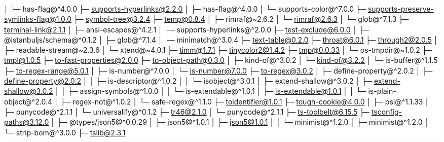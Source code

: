 │  └─ has-flag@^4.0.0
├─ supports-hyperlinks@2.2.0
│  ├─ has-flag@^4.0.0
│  └─ supports-color@^7.0.0
├─ supports-preserve-symlinks-flag@1.0.0
├─ symbol-tree@3.2.4
├─ temp@0.8.4
│  ├─ rimraf@~2.6.2
│  └─ rimraf@2.6.3
│     └─ glob@^7.1.3
├─ terminal-link@2.1.1
│  ├─ ansi-escapes@^4.2.1
│  └─ supports-hyperlinks@^2.0.0
├─ test-exclude@6.0.0
│  ├─ @istanbuljs/schema@^0.1.2
│  ├─ glob@^7.1.4
│  └─ minimatch@^3.0.4
├─ text-table@0.2.0
├─ throat@6.0.1
├─ through2@2.0.5
│  ├─ readable-stream@~2.3.6
│  └─ xtend@~4.0.1
├─ timm@1.7.1
├─ tinycolor2@1.4.2
├─ tmp@0.0.33
│  └─ os-tmpdir@~1.0.2
├─ tmpl@1.0.5
├─ to-fast-properties@2.0.0
├─ to-object-path@0.3.0
│  ├─ kind-of@^3.0.2
│  └─ kind-of@3.2.2
│     └─ is-buffer@^1.1.5
├─ to-regex-range@5.0.1
│  ├─ is-number@^7.0.0
│  └─ is-number@7.0.0
├─ to-regex@3.0.2
│  ├─ define-property@^2.0.2
│  ├─ define-property@2.0.2
│  │  ├─ is-descriptor@^1.0.2
│  │  └─ isobject@^3.0.1
│  ├─ extend-shallow@^3.0.2
│  ├─ extend-shallow@3.0.2
│  │  ├─ assign-symbols@^1.0.0
│  │  └─ is-extendable@^1.0.1
│  ├─ is-extendable@1.0.1
│  │  └─ is-plain-object@^2.0.4
│  ├─ regex-not@^1.0.2
│  └─ safe-regex@^1.1.0
├─ toidentifier@1.0.1
├─ tough-cookie@4.0.0
│  ├─ psl@^1.1.33
│  ├─ punycode@^2.1.1
│  └─ universalify@^0.1.2
├─ tr46@2.1.0
│  └─ punycode@^2.1.1
├─ ts-toolbelt@6.15.5
├─ tsconfig-paths@3.12.0
│  ├─ @types/json5@^0.0.29
│  ├─ json5@^1.0.1
│  ├─ json5@1.0.1
│  │  └─ minimist@^1.2.0
│  ├─ minimist@^1.2.0
│  └─ strip-bom@^3.0.0
├─ tslib@2.3.1